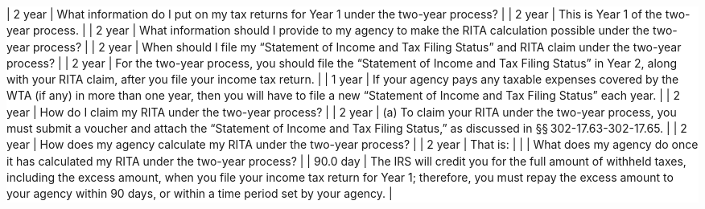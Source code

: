 | 2 year     | What information do I put on my tax returns for Year 1 under the two-year process?                                                                                                                                                                                                                                                                                                                                                                                                    |
| 2 year     | This is Year 1 of the two-year process.                                                                                                                                                                                                                                                                                                                                                                                                                                               |
| 2 year     | What information should I provide to my agency to make the RITA calculation possible under the two-year process?                                                                                                                                                                                                                                                                                                                                                                      |
| 2 year     | When should I file my “Statement of Income and Tax Filing Status” and RITA claim under the two-year process?                                                                                                                                                                                                                                                                                                                                                                          |
| 2 year     | For the two-year process, you should file the &#8220;Statement of Income and Tax Filing Status&#8221; in Year 2, along with your RITA claim, after you file your income tax return.                                                                                                                                                                                                                                                                                                   |
| 1 year     | If your agency pays any taxable expenses covered by the WTA (if any) in more than one year, then you will have to file a new &#8220;Statement of Income and Tax Filing Status&#8221; each year.                                                                                                                                                                                                                                                                                       |
| 2 year     | How do I claim my RITA under the two-year process?                                                                                                                                                                                                                                                                                                                                                                                                                                    |
| 2 year     | (a) To claim your RITA under the two-year process, you must submit a voucher and attach the &#8220;Statement of Income and Tax Filing Status,&#8221; as discussed in &#167;&#167;&#8201;302-17.63-302-17.65.                                                                                                                                                                                                                                                                          |
| 2 year     | How does my agency calculate my RITA under the two-year process?                                                                                                                                                                                                                                                                                                                                                                                                                      |
| 2 year     | That is:                                                                                                                                                                                                                                                                                                                                                                                                                                                                              |
|            |                 What does my agency do once it has calculated my RITA under the two-year process?                                                                                                                                                                                                                                                                                                                                                                                     |
| 90.0 day   | The IRS will credit you for the full amount of withheld taxes, including the excess amount, when you file your income tax return for Year 1; therefore, you must repay the excess amount to your agency within 90 days, or within a time period set by your agency.                                                                                                                                                                                                                   |